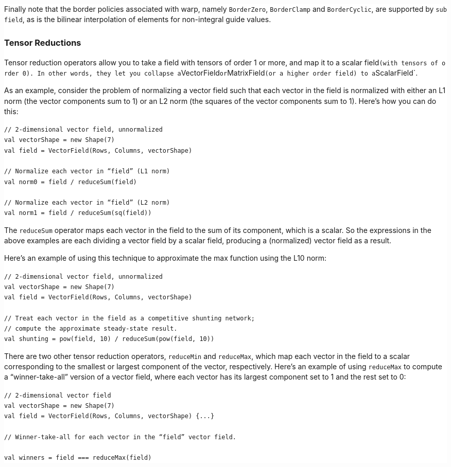 Finally note that the border policies associated with warp, namely
`BorderZero`, `BorderClamp` and `BorderCyclic`, are supported by `subfield`, as
is the bilinear interpolation of elements for non-integral guide values.

### Tensor Reductions

Tensor reduction operators allow you to take a field with tensors of
order 1 or more, and map it to a scalar field` (with tensors of order 0).
In other words, they let you collapse a `VectorField` or `MatrixField` (or a
higher order field) to a `ScalarField`.

As an example, consider the problem of normalizing a vector field such
that each vector in the field is normalized with either an L1 norm (the
vector components sum to 1) or an L2 norm (the squares of the vector
components sum to 1). Here’s how you can do this:

    // 2-dimensional vector field, unnormalized
    val vectorShape = new Shape(7)	
    val field = VectorField(Rows, Columns, vectorShape)

    // Normalize each vector in “field” (L1 norm)
    val norm0 = field / reduceSum(field)

    // Normalize each vector in “field” (L2 norm)
    val norm1 = field / reduceSum(sq(field))

The `reduceSum` operator maps each vector in the field to the sum of its
component, which is a scalar. So the expressions in the above examples
are each dividing a vector field by a scalar field, producing a
(normalized) vector field as a result.

Here’s an example of using this technique to approximate the max
function using the L10 norm:

    // 2-dimensional vector field, unnormalized
    val vectorShape = new Shape(7)	
    val field = VectorField(Rows, Columns, vectorShape)

    // Treat each vector in the field as a competitive shunting network;
    // compute the approximate steady-state result.
    val shunting = pow(field, 10) / reduceSum(pow(field, 10))
    
There are two other tensor reduction operators, `reduceMin` and `reduceMax`,
which map each vector in the field to a scalar corresponding to the
smallest or largest component of the vector, respectively. Here’s an
example of using `reduceMax` to compute a “winner-take-all” version of a
vector field, where each vector has its largest component set to 1 and
the rest set to 0:

    // 2-dimensional vector field
    val vectorShape = new Shape(7)	
    val field = VectorField(Rows, Columns, vectorShape) {...}

    // Winner-take-all for each vector in the “field” vector field.
  
    val winners = field === reduceMax(field)
